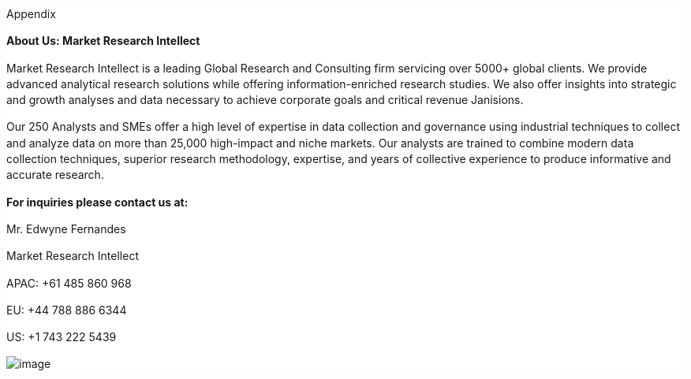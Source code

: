 Appendix</span></em></p><p><strong><span class="font-[700]">About Us: Market Research Intellect</span></strong></p><p><span class="">Market Research Intellect is a leading Global Research and Consulting firm servicing over 5000+ global clients. We provide advanced analytical research solutions while offering information-enriched research studies.&nbsp;</span>We also offer insights into strategic and growth analyses and data necessary to achieve corporate goals and critical revenue Janisions.</p><p><span class="">Our 250 Analysts and SMEs offer a high level of expertise in data collection and governance using industrial techniques to collect and analyze data on more than 25,000 high-impact and niche markets. Our analysts are trained to combine modern data collection techniques, superior research methodology, expertise, and years of collective experience to produce informative and accurate research.</span></p><p><strong>For inquiries please contact us at:</strong></p><p>Mr. Edwyne Fernandes</p><p>Market Research Intellect</p><p>APAC: +61 485 860 968</p><p>EU: +44 788 886 6344</p><p>US: +1 743 222 5439</p>
![image](https://github.com/user-attachments/assets/eba500e0-2ac1-4aef-ac21-171f3f459a91)
